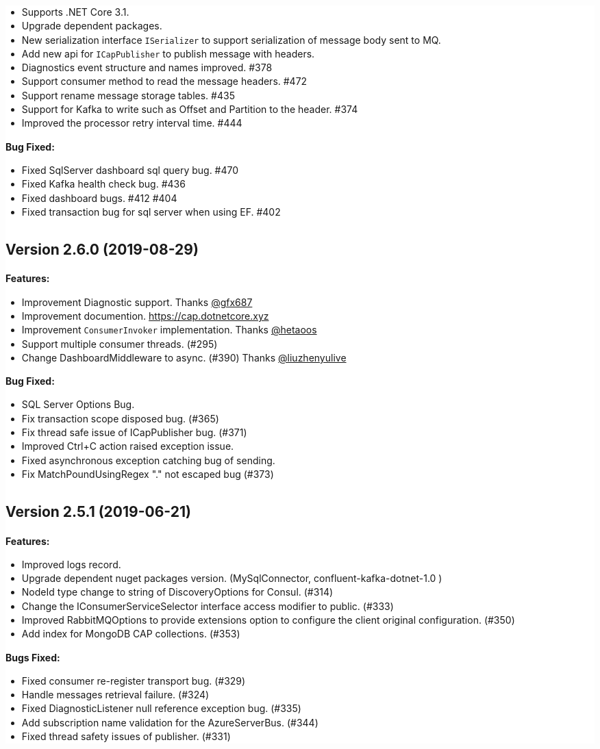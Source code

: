 * Supports .NET Core 3.1.
* Upgrade dependent packages.
* New serialization interface `ISerializer` to support serialization of message body sent to MQ.
* Add new api for `ICapPublisher` to publish message with headers.
* Diagnostics event structure and names improved. #378
* Support consumer method to read the message headers. #472
* Support rename message storage tables. #435
* Support for Kafka to write such as Offset and Partition to the header. #374
* Improved the processor retry interval time. #444

**Bug Fixed:**

* Fixed SqlServer dashboard sql query bug. #470
* Fixed Kafka health check bug. #436
* Fixed dashboard bugs. #412 #404
* Fixed transaction bug for sql server when using EF. #402


## Version 2.6.0 (2019-08-29)

**Features:**

* Improvement Diagnostic support. Thanks [@gfx687](https://github.com/gfx687) 
* Improvement documention. https://cap.dotnetcore.xyz
* Improvement `ConsumerInvoker` implementation. Thanks [@hetaoos](https://github.com/hetaoos)
* Support multiple consumer threads. (#295)
* Change DashboardMiddleware to async. (#390) Thanks [@liuzhenyulive](https://github.com/liuzhenyulive) 

**Bug Fixed:**

* SQL Server Options Bug.
* Fix transaction scope disposed bug. (#365)
* Fix thread safe issue of ICapPublisher bug. (#371)
* Improved Ctrl+C action raised exception issue.
* Fixed asynchronous exception catching bug of sending.
* Fix MatchPoundUsingRegex "." not escaped bug (#373)

## Version 2.5.1 (2019-06-21)

**Features:**

* Improved logs record.
* Upgrade dependent nuget packages version. (MySqlConnector, confluent-kafka-dotnet-1.0 )
* NodeId type change to string of DiscoveryOptions for Consul. (#314)
* Change the IConsumerServiceSelector interface access modifier to public. (#333)
* Improved RabbitMQOptions to provide extensions option to configure the client original configuration. (#350)
* Add index for MongoDB CAP collections. (#353)

**Bugs Fixed:**

* Fixed consumer re-register transport bug. (#329)
* Handle messages retrieval failure. (#324)
* Fixed DiagnosticListener  null reference exception bug. (#335)
* Add subscription name validation for the AzureServerBus. (#344)
* Fixed thread safety issues of publisher. (#331)
